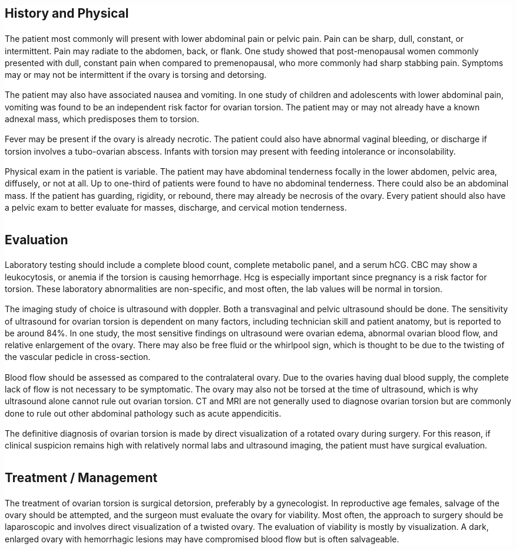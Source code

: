 ## History and Physical

The patient most commonly will present with lower abdominal pain or pelvic pain. Pain can be sharp, dull, constant, or intermittent. Pain may radiate to the abdomen, back, or flank. One study showed that post-menopausal women commonly presented with dull, constant pain when compared to premenopausal, who more commonly had sharp stabbing pain. Symptoms may or may not be intermittent if the ovary is torsing and detorsing.

The patient may also have associated nausea and vomiting. In one study of children and adolescents with lower abdominal pain, vomiting was found to be an independent risk factor for ovarian torsion. The patient may or may not already have a known adnexal mass, which predisposes them to torsion.

Fever may be present if the ovary is already necrotic. The patient could also have abnormal vaginal bleeding, or discharge if torsion involves a tubo-ovarian abscess. Infants with torsion may present with feeding intolerance or inconsolability.

Physical exam in the patient is variable. The patient may have abdominal tenderness focally in the lower abdomen, pelvic area, diffusely, or not at all. Up to one-third of patients were found to have no abdominal tenderness. There could also be an abdominal mass. If the patient has guarding, rigidity, or rebound, there may already be necrosis of the ovary. Every patient should also have a pelvic exam to better evaluate for masses, discharge, and cervical motion tenderness.

## Evaluation

Laboratory testing should include a complete blood count, complete metabolic panel, and a serum hCG. CBC may show a leukocytosis, or anemia if the torsion is causing hemorrhage. Hcg is especially important since pregnancy is a risk factor for torsion. These laboratory abnormalities are non-specific, and most often, the lab values will be normal in torsion.

The imaging study of choice is ultrasound with doppler. Both a transvaginal and pelvic ultrasound should be done. The sensitivity of ultrasound for ovarian torsion is dependent on many factors, including technician skill and patient anatomy, but is reported to be around 84%. In one study, the most sensitive findings on ultrasound were ovarian edema, abnormal ovarian blood flow, and relative enlargement of the ovary. There may also be free fluid or the whirlpool sign, which is thought to be due to the twisting of the vascular pedicle in cross-section.

Blood flow should be assessed as compared to the contralateral ovary. Due to the ovaries having dual blood supply, the complete lack of flow is not necessary to be symptomatic. The ovary may also not be torsed at the time of ultrasound, which is why ultrasound alone cannot rule out ovarian torsion. CT and MRI are not generally used to diagnose ovarian torsion but are commonly done to rule out other abdominal pathology such as acute appendicitis.

The definitive diagnosis of ovarian torsion is made by direct visualization of a rotated ovary during surgery. For this reason, if clinical suspicion remains high with relatively normal labs and ultrasound imaging, the patient must have surgical evaluation.

## Treatment / Management

The treatment of ovarian torsion is surgical detorsion, preferably by a gynecologist. In reproductive age females, salvage of the ovary should be attempted, and the surgeon must evaluate the ovary for viability. Most often, the approach to surgery should be laparoscopic and involves direct visualization of a twisted ovary. The evaluation of viability is mostly by visualization. A dark, enlarged ovary with hemorrhagic lesions may have compromised blood flow but is often salvageable.
